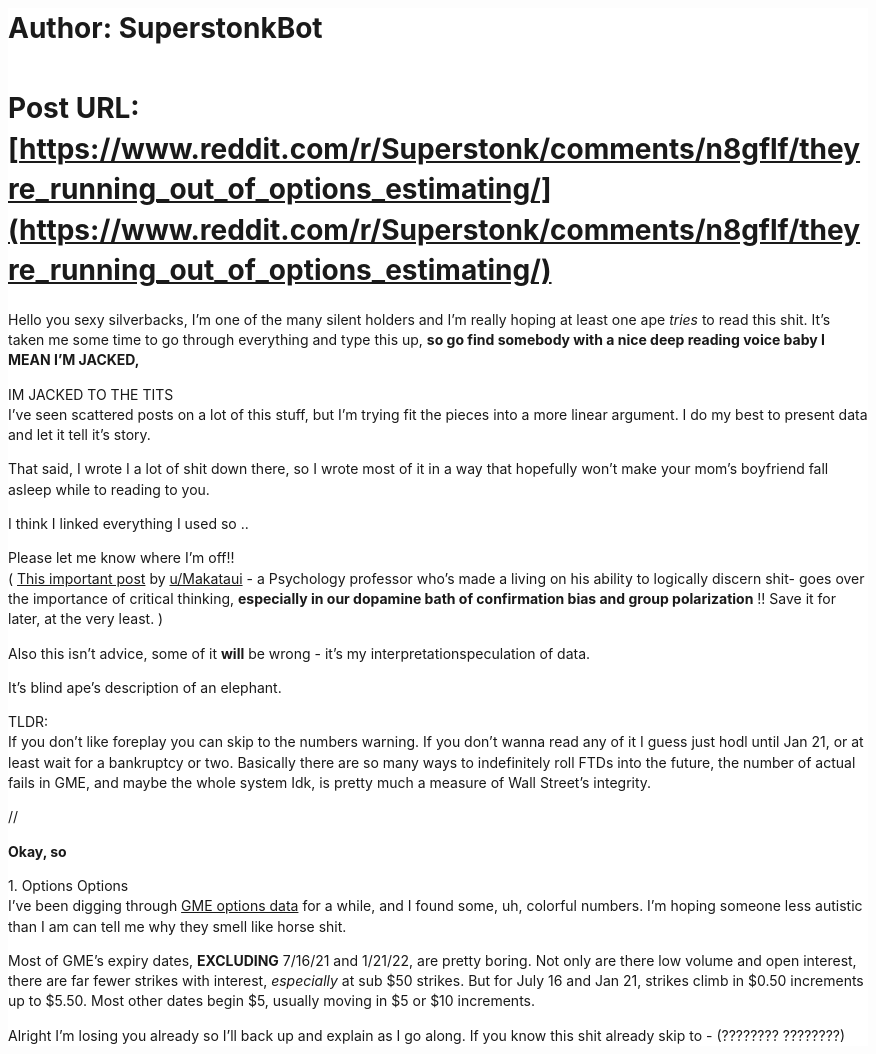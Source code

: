 # Author: SuperstonkBot
# Post URL: [https://www.reddit.com/r/Superstonk/comments/n8gflf/theyre_running_out_of_options_estimating/](https://www.reddit.com/r/Superstonk/comments/n8gflf/theyre_running_out_of_options_estimating/)


Hello you sexy silverbacks, I’m one of the many silent holders and I’m really hoping at least one ape *tries* to read this shit. It’s taken me some time to go through everything and type this up, **so go find somebody with a nice deep reading voice baby I MEAN I’M JACKED,**

IM JACKED TO THE TITS  
I’ve seen scattered posts on a lot of this stuff, but I’m trying fit the pieces into a more linear argument. I do my best to present data and let it tell it’s story.

That said, I wrote I a lot of shit down there, so I wrote most of it in a way that hopefully won’t make your mom’s boyfriend fall asleep while to reading to you.

I think I linked everything I used so ..

Please let me know where I’m off!!  
( [This important post](https://web.archive.org/web/20210504013036/https://www.reddit.com/r/Superstonk/comments/mtmqf3/critical_thinking_from_a_psychology_academic/?utm_source=share&utm_medium=ios_app&utm_name=iossmf) by [u/Makataui](https://web.archive.org/web/20210504013036/https://www.reddit.com/u/Makataui/) - a Psychology professor who’s made a living on his ability to logically discern shit- goes over the importance of critical thinking, **especially in our dopamine bath of confirmation bias and group polarization** !! Save it for later, at the very least. )

Also this isn’t advice, some of it **will** be wrong - it’s my interpretationspeculation of data.

It’s blind ape’s description of an elephant.

TLDR:  
If you don’t like foreplay you can skip to the numbers warning. If you don’t wanna read any of it I guess just hodl until Jan 21, or at least wait for a bankruptcy or two. Basically there are so many ways to indefinitely roll FTDs into the future, the number of actual fails in GME, and maybe the whole system Idk, is pretty much a measure of Wall Street’s integrity.

//

**Okay, so**

1\. Options Options  
I’ve been digging through [GME options data](https://web.archive.org/web/20210504013036/https://www.barchart.com/stocks/quotes/GME/options?expiration=2021-04-30-w&moneyness=allRows) for a while, and I found some, uh, colorful numbers. I’m hoping someone less autistic than I am can tell me why they smell like horse shit.

Most of GME’s expiry dates, **EXCLUDING** 7/16/21 and 1/21/22, are pretty boring. Not only are there low volume and open interest, there are far fewer strikes with interest, *especially* at sub $50 strikes. But for July 16 and Jan 21, strikes climb in $0.50 increments up to $5.50. Most other dates begin $5, usually moving in $5 or $10 increments.

Alright I’m losing you already so I’ll back up and explain as I go along. If you know this shit already skip to - (???????? ????????)

